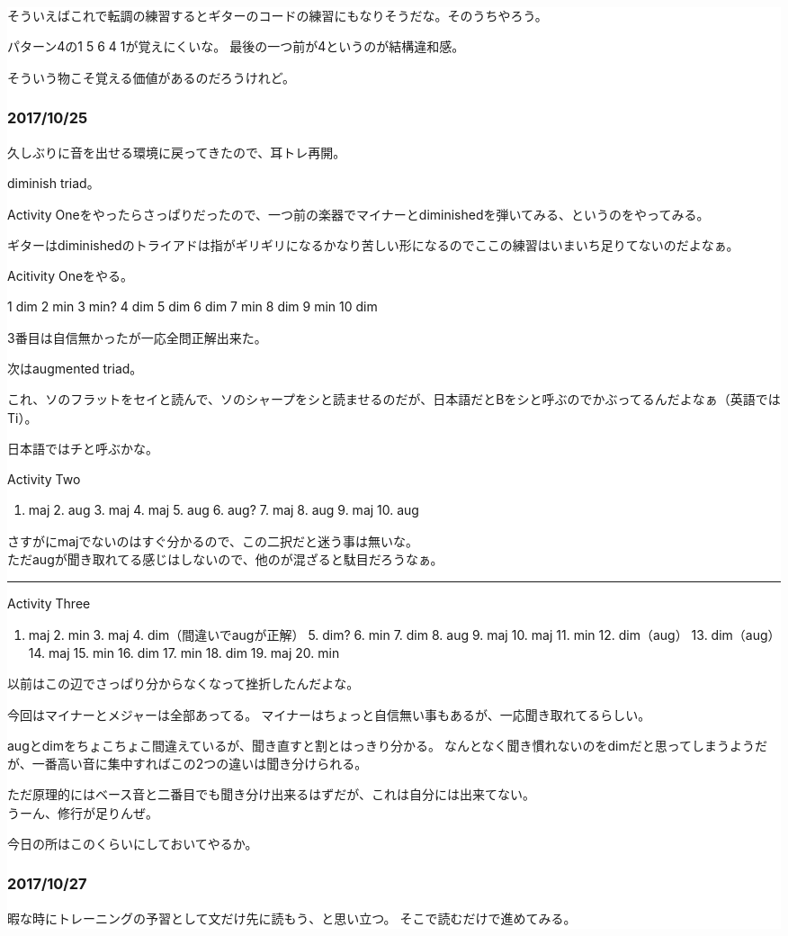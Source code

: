 そういえばこれで転調の練習するとギターのコードの練習にもなりそうだな。そのうちやろう。

パターン4の1 5 6 4 1が覚えにくいな。
最後の一つ前が4というのが結構違和感。

そういう物こそ覚える価値があるのだろうけれど。

### 2017/10/25

久しぶりに音を出せる環境に戻ってきたので、耳トレ再開。

diminish triad。

Activity Oneをやったらさっぱりだったので、一つ前の楽器でマイナーとdiminishedを弾いてみる、というのをやってみる。

ギターはdiminishedのトライアドは指がギリギリになるかなり苦しい形になるのでここの練習はいまいち足りてないのだよなぁ。



Acitivity Oneをやる。

1 dim 2 min 3 min? 4 dim 5 dim 6 dim 7 min 8 dim 9 min 10 dim 

3番目は自信無かったが一応全問正解出来た。

次はaugmented triad。

これ、ソのフラットをセイと読んで、ソのシャープをシと読ませるのだが、日本語だとBをシと呼ぶのでかぶってるんだよなぁ（英語ではTi）。

日本語ではチと呼ぶかな。

Activity Two

1. maj 2. aug 3. maj 4. maj 5. aug 6. aug? 7. maj 8. aug 9. maj 10. aug

さすがにmajでないのはすぐ分かるので、この二択だと迷う事は無いな。  
ただaugが聞き取れてる感じはしないので、他のが混ざると駄目だろうなぁ。

---
Activity Three

1. maj 2. min 3. maj 4. dim（間違いでaugが正解） 5. dim? 6. min 7. dim 8. aug 9. maj 10. maj 11. min 12. dim（aug） 13. dim（aug） 14. maj 15. min 16. dim 17. min 18. dim 19. maj 20. min

以前はこの辺でさっぱり分からなくなって挫折したんだよな。

今回はマイナーとメジャーは全部あってる。
マイナーはちょっと自信無い事もあるが、一応聞き取れてるらしい。

augとdimをちょこちょこ間違えているが、聞き直すと割とはっきり分かる。
なんとなく聞き慣れないのをdimだと思ってしまうようだが、一番高い音に集中すればこの2つの違いは聞き分けられる。

ただ原理的にはベース音と二番目でも聞き分け出来るはずだが、これは自分には出来てない。  
うーん、修行が足りんぜ。

今日の所はこのくらいにしておいてやるか。

### 2017/10/27

暇な時にトレーニングの予習として文だけ先に読もう、と思い立つ。
そこで読むだけで進めてみる。
